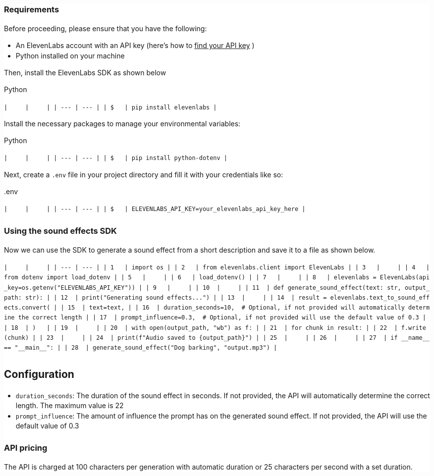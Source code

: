 ### Requirements

Before proceeding, please ensure that you have the following:

- An ElevenLabs account with an API key (here’s how to [find your API key](/docs/api-reference/authentication)
  )
- Python installed on your machine

Then, install the ElevenLabs SDK as shown below

Python

` |     |     | | --- | --- | | $   | pip install elevenlabs |   `

Install the necessary packages to manage your environmental variables:

Python

` |     |     | | --- | --- | | $   | pip install python-dotenv |   `

Next, create a `.env` file in your project directory and fill it with your credentials like so:

.env

` |     |     | | --- | --- | | $   | ELEVENLABS_API_KEY=your_elevenlabs_api_key_here |   `

### Using the sound effects SDK

Now we can use the SDK to generate a sound effect from a short description and save it to a file as shown below.

` |     |     | | --- | --- | | 1   | import os | | 2   | from elevenlabs.client import ElevenLabs | | 3   |     | | 4   | from dotenv import load_dotenv | | 5   |     | | 6   | load_dotenv() | | 7   |     | | 8   | elevenlabs = ElevenLabs(api_key=os.getenv("ELEVENLABS_API_KEY")) | | 9   |     | | 10  |     | | 11  | def generate_sound_effect(text: str, output_path: str): | | 12  | print("Generating sound effects...") | | 13  |     | | 14  | result = elevenlabs.text_to_sound_effects.convert( | | 15  | text=text, | | 16  | duration_seconds=10,  # Optional, if not provided will automatically determine the correct length | | 17  | prompt_influence=0.3,  # Optional, if not provided will use the default value of 0.3 | | 18  | )   | | 19  |     | | 20  | with open(output_path, "wb") as f: | | 21  | for chunk in result: | | 22  | f.write(chunk) | | 23  |     | | 24  | print(f"Audio saved to {output_path}") | | 25  |     | | 26  |     | | 27  | if __name__ == "__main__": | | 28  | generate_sound_effect("Dog barking", "output.mp3") |   `

## Configuration

- `duration_seconds`: The duration of the sound effect in seconds. If not provided, the API will automatically determine the correct length. The maximum value is 22
- `prompt_influence`: The amount of influence the prompt has on the generated sound effect. If not provided, the API will use the default value of 0.3

### API pricing

The API is charged at 100 characters per generation with automatic duration or 25 characters per second with a set duration.
